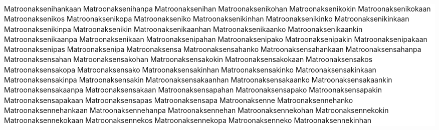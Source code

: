 Matroonaksenihankaan
Matroonaksenihanpa
Matroonaksenihan
Matroonaksenikohan
Matroonaksenikokin
Matroonaksenikokaan
Matroonaksenikos
Matroonaksenikopa
Matroonakseniko
Matroonaksenikinhan
Matroonaksenikinko
Matroonaksenikinkaan
Matroonaksenikinpa
Matroonaksenikin
Matroonaksenikaanhan
Matroonaksenikaanko
Matroonaksenikaankin
Matroonaksenikaanpa
Matroonaksenikaan
Matroonaksenipahan
Matroonaksenipako
Matroonaksenipakin
Matroonaksenipakaan
Matroonaksenipas
Matroonaksenipa
Matroonaksensa
Matroonaksensahanko
Matroonaksensahankaan
Matroonaksensahanpa
Matroonaksensahan
Matroonaksensakohan
Matroonaksensakokin
Matroonaksensakokaan
Matroonaksensakos
Matroonaksensakopa
Matroonaksensako
Matroonaksensakinhan
Matroonaksensakinko
Matroonaksensakinkaan
Matroonaksensakinpa
Matroonaksensakin
Matroonaksensakaanhan
Matroonaksensakaanko
Matroonaksensakaankin
Matroonaksensakaanpa
Matroonaksensakaan
Matroonaksensapahan
Matroonaksensapako
Matroonaksensapakin
Matroonaksensapakaan
Matroonaksensapas
Matroonaksensapa
Matroonaksenne
Matroonaksennehanko
Matroonaksennehankaan
Matroonaksennehanpa
Matroonaksennehan
Matroonaksennekohan
Matroonaksennekokin
Matroonaksennekokaan
Matroonaksennekos
Matroonaksennekopa
Matroonaksenneko
Matroonaksennekinhan